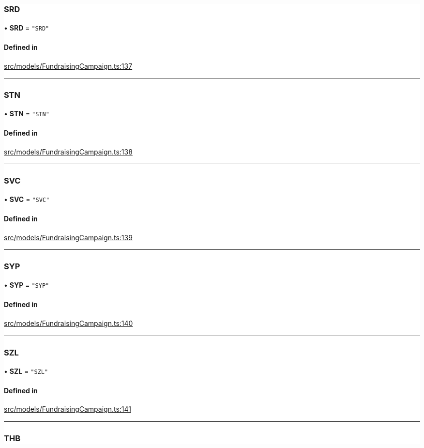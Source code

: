 ### SRD

• **SRD** = ``"SRD"``

#### Defined in

[src/models/FundraisingCampaign.ts:137](https://github.com/PalisadoesFoundation/talawa-api/blob/e66e731/src/models/FundraisingCampaign.ts#L137)

___

### STN

• **STN** = ``"STN"``

#### Defined in

[src/models/FundraisingCampaign.ts:138](https://github.com/PalisadoesFoundation/talawa-api/blob/e66e731/src/models/FundraisingCampaign.ts#L138)

___

### SVC

• **SVC** = ``"SVC"``

#### Defined in

[src/models/FundraisingCampaign.ts:139](https://github.com/PalisadoesFoundation/talawa-api/blob/e66e731/src/models/FundraisingCampaign.ts#L139)

___

### SYP

• **SYP** = ``"SYP"``

#### Defined in

[src/models/FundraisingCampaign.ts:140](https://github.com/PalisadoesFoundation/talawa-api/blob/e66e731/src/models/FundraisingCampaign.ts#L140)

___

### SZL

• **SZL** = ``"SZL"``

#### Defined in

[src/models/FundraisingCampaign.ts:141](https://github.com/PalisadoesFoundation/talawa-api/blob/e66e731/src/models/FundraisingCampaign.ts#L141)

___

### THB
